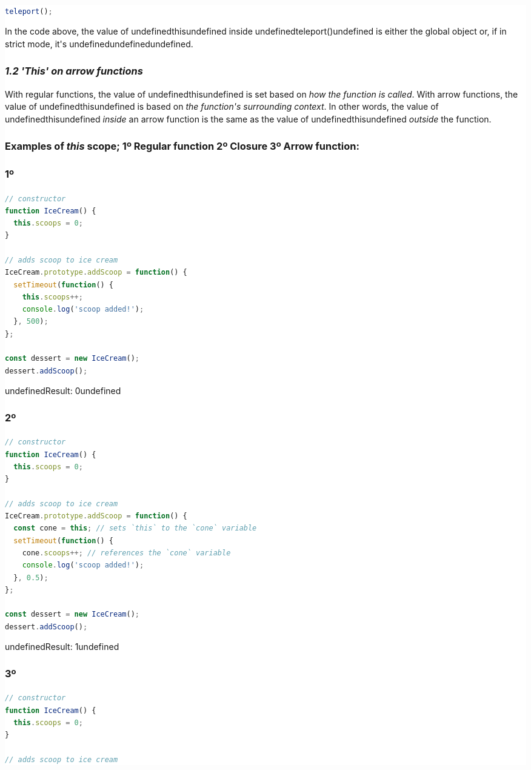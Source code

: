 ```javascript
teleport();

```
In the code above, the value of undefinedthisundefined inside undefinedteleport()undefined is either the global object or, if in strict mode, it's undefinedundefinedundefined.
### ***1.2 'This' on arrow functions***
With regular functions, the value of undefinedthisundefined is set based on *how the function is called*. With arrow functions, the value of undefinedthisundefined is based on *the function's surrounding context*. In other words, the value of undefinedthisundefined *inside* an arrow function is the same as the value of undefinedthisundefined *outside* the function.

### Examples of *this* scope; 1º Regular function 2º Closure 3º Arrow function:
### 1º
```javascript
// constructor
function IceCream() {
  this.scoops = 0;
}

// adds scoop to ice cream
IceCream.prototype.addScoop = function() {
  setTimeout(function() {
    this.scoops++;
    console.log('scoop added!');
  }, 500);
};

const dessert = new IceCream();
dessert.addScoop();

```
undefinedResult: 0undefined
### 2º
```javascript
// constructor
function IceCream() {
  this.scoops = 0;
}

// adds scoop to ice cream
IceCream.prototype.addScoop = function() {
  const cone = this; // sets `this` to the `cone` variable
  setTimeout(function() {
    cone.scoops++; // references the `cone` variable
    console.log('scoop added!');
  }, 0.5);
};

const dessert = new IceCream();
dessert.addScoop();
```
undefinedResult: 1undefined
### 3º
```javascript
// constructor
function IceCream() {
  this.scoops = 0;
}

// adds scoop to ice cream
```